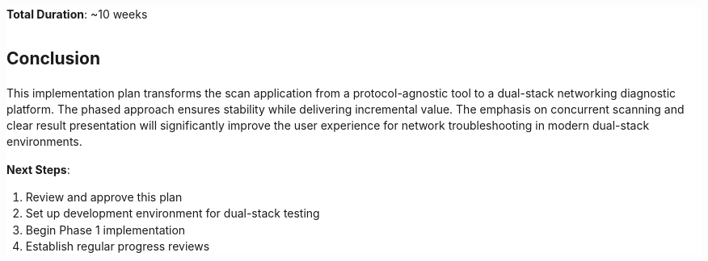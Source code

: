 **Total Duration**: ~10 weeks

## Conclusion

This implementation plan transforms the scan application from a protocol-agnostic tool to a dual-stack networking diagnostic platform. The phased approach ensures stability while delivering incremental value. The emphasis on concurrent scanning and clear result presentation will significantly improve the user experience for network troubleshooting in modern dual-stack environments.

**Next Steps**: 
1. Review and approve this plan
2. Set up development environment for dual-stack testing
3. Begin Phase 1 implementation
4. Establish regular progress reviews 